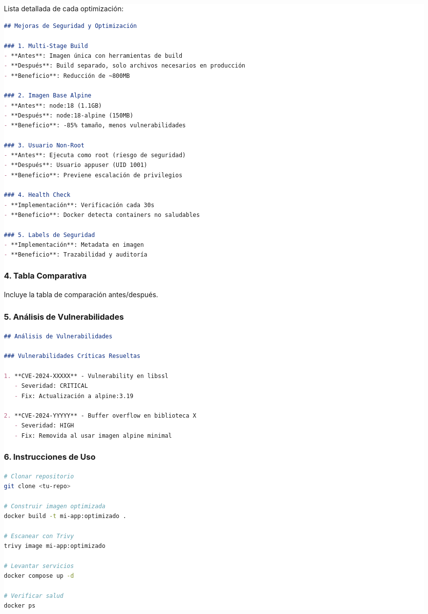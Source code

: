 Lista detallada de cada optimización:

```markdown
## Mejoras de Seguridad y Optimización

### 1. Multi-Stage Build
- **Antes**: Imagen única con herramientas de build
- **Después**: Build separado, solo archivos necesarios en producción
- **Beneficio**: Reducción de ~800MB

### 2. Imagen Base Alpine
- **Antes**: node:18 (1.1GB)
- **Después**: node:18-alpine (150MB)
- **Beneficio**: -85% tamaño, menos vulnerabilidades

### 3. Usuario Non-Root
- **Antes**: Ejecuta como root (riesgo de seguridad)
- **Después**: Usuario appuser (UID 1001)
- **Beneficio**: Previene escalación de privilegios

### 4. Health Check
- **Implementación**: Verificación cada 30s
- **Beneficio**: Docker detecta containers no saludables

### 5. Labels de Seguridad
- **Implementación**: Metadata en imagen
- **Beneficio**: Trazabilidad y auditoría
```

### 4. Tabla Comparativa

Incluye la tabla de comparación antes/después.

### 5. Análisis de Vulnerabilidades

```markdown
## Análisis de Vulnerabilidades

### Vulnerabilidades Críticas Resueltas

1. **CVE-2024-XXXXX** - Vulnerability en libssl
   - Severidad: CRITICAL
   - Fix: Actualización a alpine:3.19

2. **CVE-2024-YYYYY** - Buffer overflow en biblioteca X
   - Severidad: HIGH
   - Fix: Removida al usar imagen alpine minimal
```

### 6. Instrucciones de Uso

```bash
# Clonar repositorio
git clone <tu-repo>

# Construir imagen optimizada
docker build -t mi-app:optimizado .

# Escanear con Trivy
trivy image mi-app:optimizado

# Levantar servicios
docker compose up -d

# Verificar salud
docker ps
```
